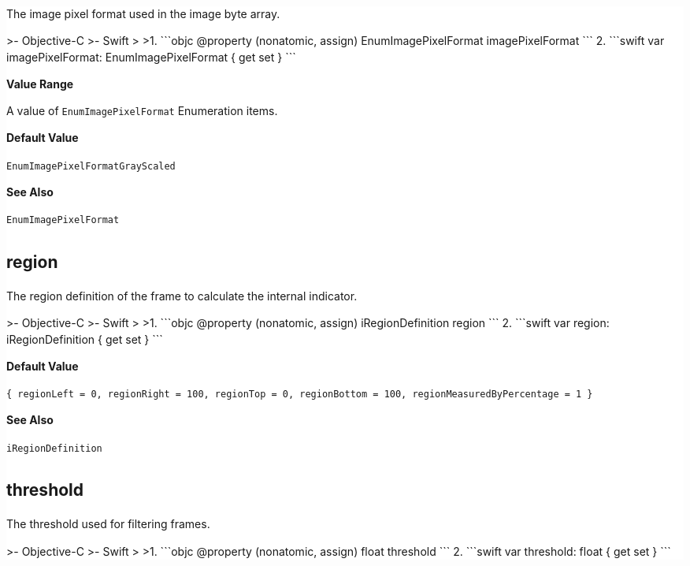 The image pixel format used in the image byte array.

<div class="sample-code-prefix"></div>
>- Objective-C
>- Swift
>
>1. 
```objc
@property (nonatomic, assign) EnumImagePixelFormat imagePixelFormat
```
2. 
```swift
var imagePixelFormat: EnumImagePixelFormat { get set }
```

**Value Range**

A value of `EnumImagePixelFormat` Enumeration items.

**Default Value**

`EnumImagePixelFormatGrayScaled`

**See Also**

`EnumImagePixelFormat`

## region

The region definition of the frame to calculate the internal indicator.

<div class="sample-code-prefix"></div>
>- Objective-C
>- Swift
>
>1. 
```objc
@property (nonatomic, assign) iRegionDefinition region
```
2. 
```swift
var region: iRegionDefinition { get set }
```

**Default Value**

`{ regionLeft = 0, regionRight = 100, regionTop = 0, regionBottom = 100, regionMeasuredByPercentage = 1 }`

**See Also**

`iRegionDefinition`

## threshold

The threshold used for filtering frames.

<div class="sample-code-prefix"></div>
>- Objective-C
>- Swift
>
>1. 
```objc
@property (nonatomic, assign) float threshold
```
2. 
```swift
var threshold: float { get set }
```
